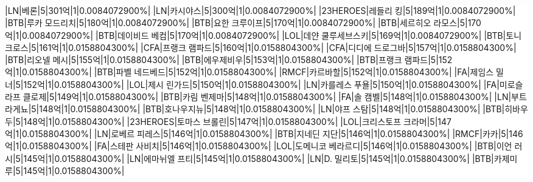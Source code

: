 |LN|베론|5|301억|1|0.0084072900%|
|LN|카시야스|5|300억|1|0.0084072900%|
|23HEROES|레들리 킹|5|189억|1|0.0084072900%|
|BTB|루카 모드리치|5|180억|1|0.0084072900%|
|BTB|요한 크루이프|5|170억|1|0.0084072900%|
|BTB|세르히오 라모스|5|170억|1|0.0084072900%|
|BTB|데이비드 베컴|5|170억|1|0.0084072900%|
|LOL|데얀 쿨루세브스키|5|169억|1|0.0084072900%|
|BTB|토니 크로스|5|161억|1|0.0158804300%|
|CFA|프랭크 램파드|5|160억|1|0.0158804300%|
|CFA|디디에 드로그바|5|157억|1|0.0158804300%|
|BTB|리오넬 메시|5|155억|1|0.0158804300%|
|BTB|에우제비우|5|153억|1|0.0158804300%|
|BTB|프랭크 램파드|5|152억|1|0.0158804300%|
|BTB|파벨 네드베드|5|152억|1|0.0158804300%|
|RMCF|카르바할|5|152억|1|0.0158804300%|
|FA|제임스 밀너|5|152억|1|0.0158804300%|
|LOL|제시 린가드|5|150억|1|0.0158804300%|
|LN|카를레스 푸욜|5|150억|1|0.0158804300%|
|FA|미로슬라프 클로제|5|149억|1|0.0158804300%|
|BTB|카림 벤제마|5|148억|1|0.0158804300%|
|FA|솔 캠벨|5|148억|1|0.0158804300%|
|LN|부트라게뇨|5|148억|1|0.0158804300%|
|BTB|호나우지뉴|5|148억|1|0.0158804300%|
|LN|야프 스탐|5|148억|1|0.0158804300%|
|BTB|히바우두|5|148억|1|0.0158804300%|
|23HEROES|토마스 브롤린|5|147억|1|0.0158804300%|
|LOL|크리스토프 크라머|5|147억|1|0.0158804300%|
|LN|로베르 피레스|5|146억|1|0.0158804300%|
|BTB|지네딘 지단|5|146억|1|0.0158804300%|
|RMCF|카카|5|146억|1|0.0158804300%|
|FA|스테판 사비치|5|146억|1|0.0158804300%|
|LOL|도메니코 베라르디|5|146억|1|0.0158804300%|
|BTB|이언 러시|5|145억|1|0.0158804300%|
|LN|에마뉘엘 프티|5|145억|1|0.0158804300%|
|LN|D. 밀리토|5|145억|1|0.0158804300%|
|BTB|카제미루|5|145억|1|0.0158804300%|